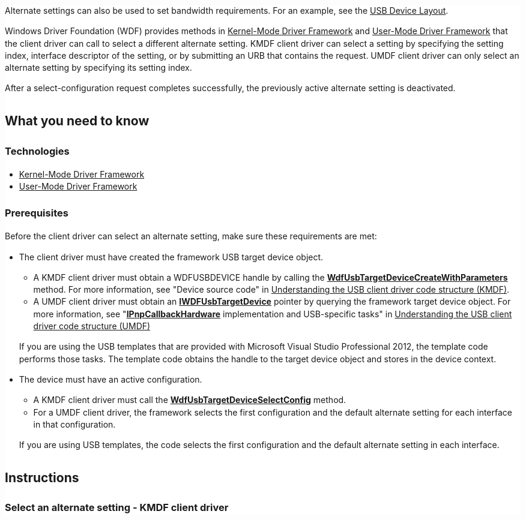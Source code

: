 Alternate settings can also be used to set bandwidth requirements. For an example, see the [USB Device Layout](usb-device-layout.md).

Windows Driver Foundation (WDF) provides methods in [Kernel-Mode Driver Framework](https://docs.microsoft.com/windows-hardware/drivers/wdf/) and [User-Mode Driver Framework](https://docs.microsoft.com/windows-hardware/drivers/wdf/) that the client driver can call to select a different alternate setting. KMDF client driver can select a setting by specifying the setting index, interface descriptor of the setting, or by submitting an URB that contains the request. UMDF client driver can only select an alternate setting by specifying its setting index.

After a select-configuration request completes successfully, the previously active alternate setting is deactivated.

## What you need to know


### Technologies

-   [Kernel-Mode Driver Framework](https://docs.microsoft.com/windows-hardware/drivers/wdf/)
-   [User-Mode Driver Framework](https://docs.microsoft.com/windows-hardware/drivers/wdf/)

### Prerequisites

Before the client driver can select an alternate setting, make sure these requirements are met:

-   The client driver must have created the framework USB target device object.

    -   A KMDF client driver must obtain a WDFUSBDEVICE handle by calling the [**WdfUsbTargetDeviceCreateWithParameters**](https://msdn.microsoft.com/library/windows/hardware/hh439428) method. For more information, see "Device source code" in [Understanding the USB client driver code structure (KMDF)](understanding-the-kmdf-template-code-for-usb.md).
    -   A UMDF client driver must obtain an [**IWDFUsbTargetDevice**](https://msdn.microsoft.com/library/windows/hardware/ff560362) pointer by querying the framework target device object. For more information, see "[**IPnpCallbackHardware**](https://msdn.microsoft.com/library/windows/hardware/ff556764) implementation and USB-specific tasks" in [Understanding the USB client driver code structure (UMDF)](understanding-the-umdf-template-code-for-usb.md)

    If you are using the USB templates that are provided with Microsoft Visual Studio Professional 2012, the template code performs those tasks. The template code obtains the handle to the target device object and stores in the device context.

-   The device must have an active configuration.
    -   A KMDF client driver must call the [**WdfUsbTargetDeviceSelectConfig**](https://msdn.microsoft.com/library/windows/hardware/ff550101) method.
    -   For a UMDF client driver, the framework selects the first configuration and the default alternate setting for each interface in that configuration.

    If you are using USB templates, the code selects the first configuration and the default alternate setting in each interface.

Instructions
------------

### Select an alternate setting - KMDF client driver
